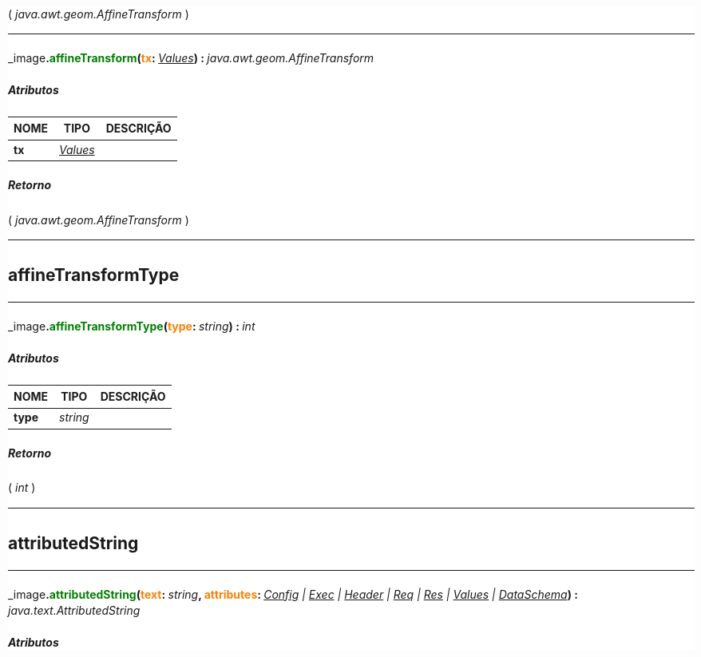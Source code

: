 ( _java.awt.geom.AffineTransform_ )


---

#### <span style="font-weight: normal">_image</span>.<span style="color: #008000">affineTransform</span>(<span style="color: #FF8000">tx</span>: <span style="font-weight: normal; font-style: italic;">[Values](../../objects/Values)</span>) : <span style="font-weight: normal; font-style: italic;">java.awt.geom.AffineTransform</span>
##### Atributos

| NOME | TIPO | DESCRIÇÃO |
|---|---|---|
| **tx** | _[Values](../../objects/Values)_ |   |

##### Retorno

( _java.awt.geom.AffineTransform_ )


---

## affineTransformType

---

#### <span style="font-weight: normal">_image</span>.<span style="color: #008000">affineTransformType</span>(<span style="color: #FF8000">type</span>: <span style="font-weight: normal; font-style: italic;">string</span>) : <span style="font-weight: normal; font-style: italic;">int</span>
##### Atributos

| NOME | TIPO | DESCRIÇÃO |
|---|---|---|
| **type** | _string_ |   |

##### Retorno

( _int_ )


---

## attributedString

---

#### <span style="font-weight: normal">_image</span>.<span style="color: #008000">attributedString</span>(<span style="color: #FF8000">text</span>: <span style="font-weight: normal; font-style: italic;">string</span>, <span style="color: #FF8000">attributes</span>: <span style="font-weight: normal; font-style: italic;">[Config](../../resources/Config) &#124; [Exec](../../resources/Exec) &#124; [Header](../../resources/Header) &#124; [Req](../../resources/Req) &#124; [Res](../../resources/Res) &#124; [Values](../../objects/Values) &#124; [DataSchema](../../objects/DataSchema)</span>) : <span style="font-weight: normal; font-style: italic;">java.text.AttributedString</span>
##### Atributos
